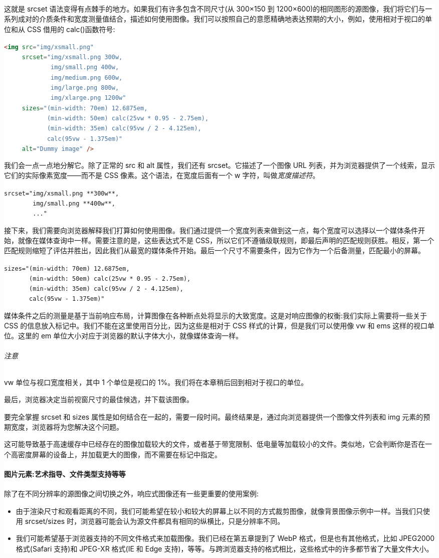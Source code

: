 这就是 srcset 语法变得有点棘手的地方。如果我们有许多包含不同尺寸(从 300×150 到 1200×600)的相同图形的源图像，我们将它们与一系列成对的介质条件和宽度测量值结合，描述如何使用图像。我们可以按照自己的意愿精确地表达预期的大小，例如，使用相对于视口的单位和从 CSS 借用的 calc()函数符号:

```html
<img src="img/xsmall.png"
     srcset="img/xsmall.png 300w,
             img/small.png 400w,
             img/medium.png 600w,
             img/large.png 800w,
             img/xlarge.png 1200w"
     sizes="(min-width: 70em) 12.6875em,
            (min-width: 50em) calc(25vw * 0.95 - 2.75em),
            (min-width: 35em) calc(95vw / 2 - 4.125em),
            calc(95vw - 1.375em)"
     alt="Dummy image" />
```

我们会一点一点地分解它。除了正常的 src 和 alt 属性，我们还有 srcset。它描述了一个图像 URL 列表，并为浏览器提供了一个线索，显示它们的实际像素宽度——而不是 CSS 像素。这个语法，在宽度后面有一个 w 字符，叫做*宽度描述符*。

```html
srcset="img/xsmall.png **300w**,
        img/small.png **400w**,
        ..."
```

接下来，我们需要向浏览器解释我们打算如何使用图像。我们通过提供一个宽度列表来做到这一点，每个宽度可以选择以一个媒体条件开始，就像在媒体查询中一样。需要注意的是，这些表达式不是 CSS，所以它们不遵循级联规则，即最后声明的匹配规则获胜。相反，第一个匹配规则缩短了评估并胜出，因此我们从最宽的媒体条件开始。最后一个尺寸不需要条件，因为它作为一个后备测量，匹配最小的屏幕。

```html
sizes="(min-width: 70em) 12.6875em,
       (min-width: 50em) calc(25vw * 0.95 - 2.75em),
       (min-width: 35em) calc(95vw / 2 - 4.125em),
       calc(95vw - 1.375em)"
```

媒体条件之后的测量是基于当前响应布局，计算图像在各种断点处将显示的大致宽度。这是对响应图像的权衡:我们实际上需要将一些关于 CSS 的信息放入标记中。我们不能在这里使用百分比，因为这些是相对于 CSS 样式的计算，但是我们可以使用像 vw 和 ems 这样的视口单位。这里的 em 单位大小对应于浏览器的默认字体大小，就像媒体查询一样。

###### 注意

vw 单位与视口宽度相关，其中 1 个单位是视口的 1%。我们将在本章稍后回到相对于视口的单位。

最后，浏览器决定当前视窗尺寸的最佳候选，并下载该图像。

要完全掌握 srcset 和 sizes 属性是如何结合在一起的，需要一段时间。最终结果是，通过向浏览器提供一个图像文件列表和 img 元素的预期宽度，浏览器将为您解决这个问题。

这可能导致基于高速缓存中已经存在的图像加载较大的文件，或者基于带宽限制、低电量等加载较小的文件。类似地，它会判断你是否在一个高密度屏幕的设备上，并加载更大的图像，而不需要在标记中指定。

#### 图片元素:艺术指导、文件类型支持等等

除了在不同分辨率的源图像之间切换之外，响应式图像还有一些更重要的使用案例:

*   由于渲染尺寸和观看距离的不同，我们可能希望在较小和较大的屏幕上以不同的方式裁剪图像，就像背景图像示例中一样。当我们只使用 srcset/sizes 时，浏览器可能会认为源文件都具有相同的纵横比，只是分辨率不同。

*   我们可能希望基于浏览器支持的不同文件格式来加载图像。我们已经在第五章提到了 WebP 格式，但是也有其他格式，比如 JPEG2000 格式(Safari 支持)和 JPEG-XR 格式(IE 和 Edge 支持)，等等。与跨浏览器支持的格式相比，这些格式中的许多都节省了大量文件大小。
